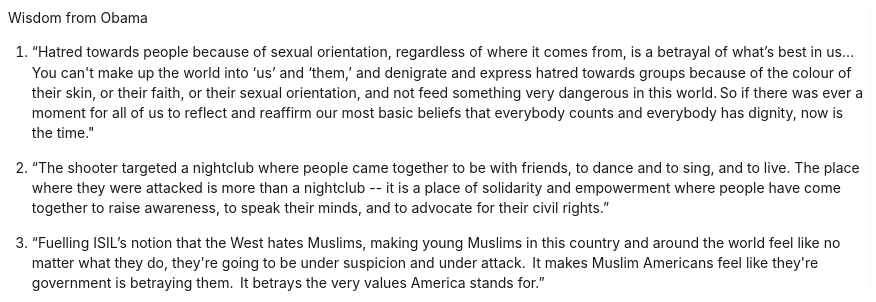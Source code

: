 Wisdom from Obama 
1.	“Hatred towards people because of sexual orientation, regardless of where it comes from, is a betrayal of what’s best in us… You can't make up the world into ‘us’ and ‘them,’ and denigrate and express hatred towards groups because of the colour of their skin, or their faith, or their sexual orientation, and not feed something very dangerous in this world. So if there was ever a moment for all of us to reflect and reaffirm our most basic beliefs that everybody counts and everybody has dignity, now is the time." 

2.	“The shooter targeted a nightclub where people came together to be with friends, to dance and to sing, and to live. The place where they were attacked is more than a nightclub -- it is a place of solidarity and empowerment where people have come together to raise awareness, to speak their minds, and to advocate for their civil rights.” 

3.	“Fuelling ISIL’s notion that the West hates Muslims, making young Muslims in this country and around the world feel like no matter what they do, they're going to be under suspicion and under attack.  It makes Muslim Americans feel like they're government is betraying them.  It betrays the very values America stands for.”





